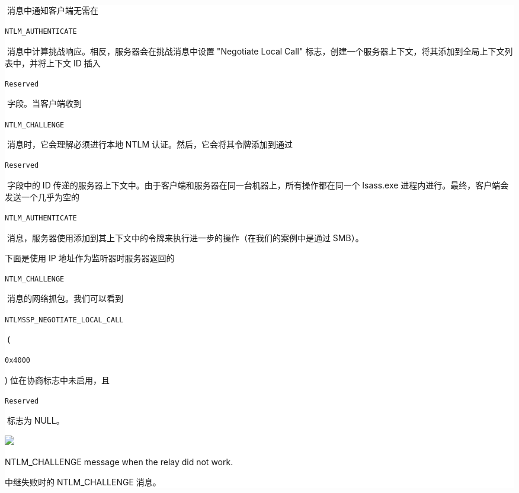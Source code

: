   
 消息中通知客户端无需在 
```
NTLM_AUTHENTICATE
```

  
 消息中计算挑战响应。相反，服务器会在挑战消息中设置 "Negotiate Local Call" 标志，创建一个服务器上下文，将其添加到全局上下文列表中，并将上下文 ID 插入 
```
Reserved
```

  
 字段。当客户端收到 
```
NTLM_CHALLENGE
```

  
 消息时，它会理解必须进行本地 NTLM 认证。然后，它会将其令牌添加到通过 
```
Reserved
```

  
 字段中的 ID 传递的服务器上下文中。由于客户端和服务器在同一台机器上，所有操作都在同一个 lsass.exe 进程内进行。最终，客户端会发送一个几乎为空的 
```
NTLM_AUTHENTICATE
```

  
 消息，服务器使用添加到其上下文中的令牌来执行进一步的操作（在我们的案例中是通过 SMB）。  
  
下面是使用 IP 地址作为监听器时服务器返回的 
```
NTLM_CHALLENGE
```

  
 消息的网络抓包。我们可以看到 
```
NTLMSSP_NEGOTIATE_LOCAL_CALL
```

  
 (
```
0x4000
```

  
) 位在协商标志中未启用，且 
```
Reserved
```

  
 标志为 NULL。  
  
![](https://mmbiz.qpic.cn/mmbiz_png/hoiaQy7WhTCOBmcNHajDZG8XFybfXictjeQ7tXfHKRXZReicnZ18SmXgEud5EaPBgeecDTadT7xBZ18BmavP9PFIA/640?wx_fmt=png&from=appmsg "")  
  
NTLM_CHALLENGE message when the relay did not work.  
  
中继失败时的 NTLM_CHALLENGE 消息。  
  